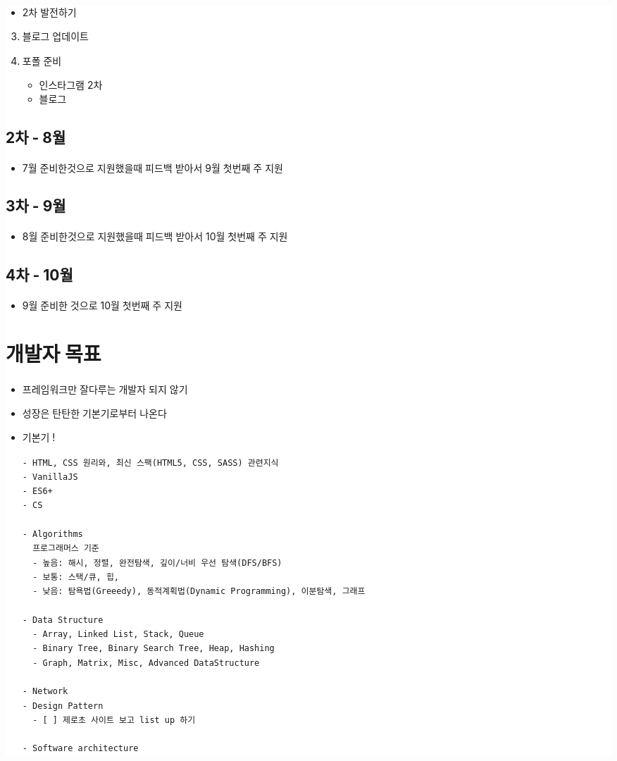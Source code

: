    * 2차 발전하기 
   
3. 블로그 업데이트 

4. 포폴 준비 

   * 인스타그램 2차
   * 블로그 

## 2차 - 8월 

* 7월 준비한것으로 지원했을때 피드백 받아서 9월 첫번째 주 지원

## 3차 - 9월 

* 8월 준비한것으로 지원했을때 피드백 받아서 10월 첫번째 주 지원

## 4차 - 10월

 * 9월 준비한 것으로 10월 첫번째 주 지원

# 개발자 목표 

- 프레임워크만 잘다루는 개발자 되지 않기 

- 성장은 탄탄한 기본기로부터 나온다 

- 기본기 !
  
  ```
  - HTML, CSS 원리와, 최신 스팩(HTML5, CSS, SASS) 관련지식
  - VanillaJS
  - ES6+
  - CS
  
  - Algorithms
    프로그래머스 기준
    - 높음: 해시, 정렬, 완전탐색, 깊이/너비 우선 탐색(DFS/BFS)
    - 보통: 스택/큐, 힙,  
    - 낮음: 탐욕법(Greeedy), 동적계획법(Dynamic Programming), 이분탐색, 그래프
    
  - Data Structure
    - Array, Linked List, Stack, Queue
    - Binary Tree, Binary Search Tree, Heap, Hashing
    - Graph, Matrix, Misc, Advanced DataStructure
    
  - Network
  - Design Pattern
    - [ ] 제로초 사이트 보고 list up 하기
  
  - Software architecture
  ```
  